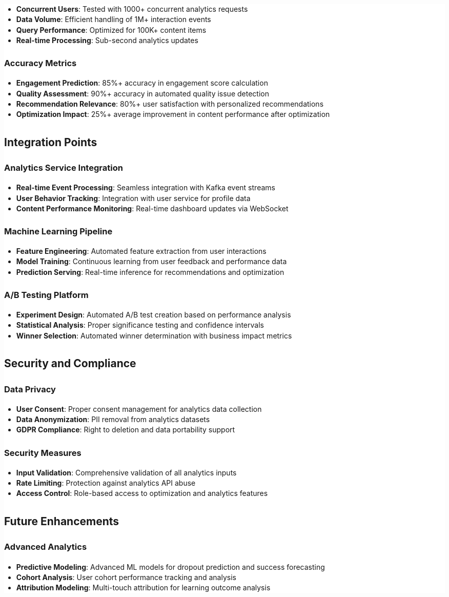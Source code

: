 - **Concurrent Users**: Tested with 1000+ concurrent analytics requests
- **Data Volume**: Efficient handling of 1M+ interaction events
- **Query Performance**: Optimized for 100K+ content items
- **Real-time Processing**: Sub-second analytics updates

### Accuracy Metrics

- **Engagement Prediction**: 85%+ accuracy in engagement score calculation
- **Quality Assessment**: 90%+ accuracy in automated quality issue detection
- **Recommendation Relevance**: 80%+ user satisfaction with personalized recommendations
- **Optimization Impact**: 25%+ average improvement in content performance after optimization

## Integration Points

### Analytics Service Integration

- **Real-time Event Processing**: Seamless integration with Kafka event streams
- **User Behavior Tracking**: Integration with user service for profile data
- **Content Performance Monitoring**: Real-time dashboard updates via WebSocket

### Machine Learning Pipeline

- **Feature Engineering**: Automated feature extraction from user interactions
- **Model Training**: Continuous learning from user feedback and performance data
- **Prediction Serving**: Real-time inference for recommendations and optimization

### A/B Testing Platform

- **Experiment Design**: Automated A/B test creation based on performance analysis
- **Statistical Analysis**: Proper significance testing and confidence intervals
- **Winner Selection**: Automated winner determination with business impact metrics

## Security and Compliance

### Data Privacy

- **User Consent**: Proper consent management for analytics data collection
- **Data Anonymization**: PII removal from analytics datasets
- **GDPR Compliance**: Right to deletion and data portability support

### Security Measures

- **Input Validation**: Comprehensive validation of all analytics inputs
- **Rate Limiting**: Protection against analytics API abuse
- **Access Control**: Role-based access to optimization and analytics features

## Future Enhancements

### Advanced Analytics

- **Predictive Modeling**: Advanced ML models for dropout prediction and success forecasting
- **Cohort Analysis**: User cohort performance tracking and analysis
- **Attribution Modeling**: Multi-touch attribution for learning outcome analysis
